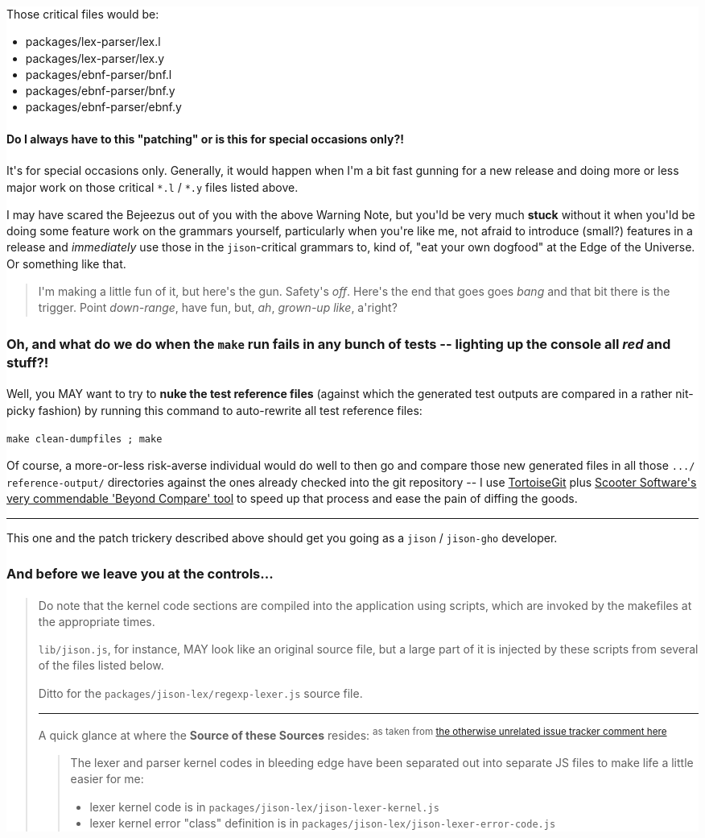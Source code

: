 Those critical files would be:

- packages/lex-parser/lex.l
- packages/lex-parser/lex.y
- packages/ebnf-parser/bnf.l
- packages/ebnf-parser/bnf.y
- packages/ebnf-parser/ebnf.y


#### Do I always have to this "patching" or is this for special occasions only?!

It's for special occasions only. Generally, it would happen when I'm a bit fast gunning for a new release and doing more or less major work on those critical `*.l` / `*.y` files listed above.

I may have scared the Bejeezus out of you with the above Warning Note, but you'ld be very much **stuck** without it when you'ld be doing some feature work on the grammars yourself, particularly when you're like me, not afraid to introduce (small?) features in a release and *immediately* use those in the `jison`-critical grammars to, kind of, "eat your own dogfood" at the Edge of the Universe. Or something like that.

> I'm making a little fun of it, but here's the gun. Safety's *off*. Here's the end that goes goes *bang* and that bit there is the trigger. Point *down-range*, have fun, but, *ah*, *grown-up like*, a'right?


### Oh, and what do we do when the `make` run fails in any bunch of tests -- lighting up the console all *red* and stuff?!

Well, you MAY want to try to **nuke the test reference files** (against which the generated test outputs are compared in a rather nit-picky fashion) by running this command to auto-rewrite all test reference files:

    make clean-dumpfiles ; make

Of course, a more-or-less risk-averse individual would do well to then go and compare those new generated files in all those
`.../reference-output/` directories against the ones already checked into the git repository -- I use [TortoiseGit](https://tortoisegit.org/) plus [Scooter Software's very commendable 'Beyond Compare' tool](https://scootersoftware.com/) to speed up that process and ease the pain of diffing the goods.

---

This one and the patch trickery described above should get you going as a `jison` / `jison-gho` developer.

### And before we leave you at the controls...

> Do note that the kernel code sections are compiled into the application using scripts, which are invoked by the makefiles at the appropriate times.
> 
> `lib/jison.js`, for instance, MAY look like an original source file, but a large part of it is injected by these scripts from several of the files listed below. 
> 
> Ditto for the `packages/jison-lex/regexp-lexer.js` source file.
> 
> ---
> 
> A quick glance at where the **Source of these Sources** resides: <sup>as taken from [the otherwise unrelated issue tracker comment here](https://github.com/GerHobbelt/jison/issues/59#issuecomment-728311164)</sup>
> 
> > The lexer and parser kernel codes in bleeding edge have been separated out into separate JS files to make life a little easier for me:
> > + lexer kernel code is in `packages/jison-lex/jison-lexer-kernel.js`
> > + lexer kernel error "class" definition is in `packages/jison-lex/jison-lexer-error-code.js`